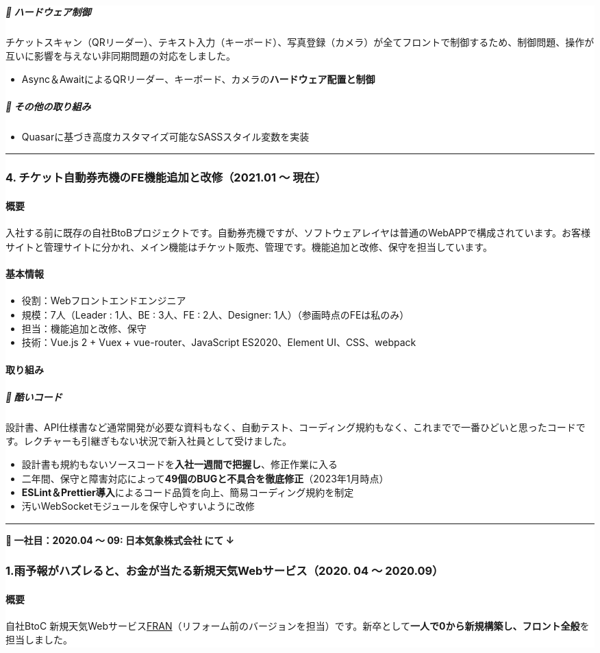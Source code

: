 

##### 🎯 ハードウェア制御

チケットスキャン（QRリーダー）、テキスト入力（キーボード）、写真登録（カメラ）が全てフロントで制御するため、制御問題、操作が互いに影響を与えない非同期問題の対応をしました。
+ Async＆AwaitによるQRリーダー、キーボード、カメラの**ハードウェア配置と制御**



##### 🎯 その他の取り組み

+ Quasarに基づき高度カスタマイズ可能なSASSスタイル変数を実装

  


----

### 4. チケット自動券売機のFE機能追加と改修（2021.01 ～ 現在）

#### 概要

入社する前に既存の自社BtoBプロジェクトです。自動券売機ですが、ソフトウェアレイヤは普通のWebAPPで構成されています。お客様サイトと管理サイトに分かれ、メイン機能はチケット販売、管理です。機能追加と改修、保守を担当しています。



#### 基本情報

+ 役割：Webフロントエンドエンジニア
+ 規模：7人（Leader : 1人、BE : 3人、FE : 2人、Designer: 1人）（参画時点のFEは私のみ）
+ 担当：機能追加と改修、保守
+ 技術：Vue.js 2 + Vuex + vue-router、JavaScript ES2020、Element UI、CSS、webpack



#### 取り組み

#####  🎯 酷いコード

設計書、API仕様書など通常開発が必要な資料もなく、自動テスト、コーディング規約もなく、これまでで一番ひどいと思ったコードです。レクチャーも引継ぎもない状況で新入社員として受けました。

+ 設計書も規約もないソースコードを**入社一週間で把握し**、修正作業に入る
+ 二年間、保守と障害対応によって**49個のBUGと不具合を徹底修正**（2023年1月時点）
+ **ESLint＆Prettier導入**によるコード品質を向上、簡易コーディング規約を制定
+ 汚いWebSocketモジュールを保守しやすいように改修



----

**🏢 一社目：2020.04 ～ 09: 日本気象株式会社 にて ↓**

### 1.雨予報がハズレると、お金が当たる新規天気Webサービス（2020. 04 ～ 2020.09）

#### 概要

自社BtoC 新規天気Webサービス[FRAN](https://franchan.jp/#/)（リフォーム前のバージョンを担当）です。新卒として**一人で0から新規構築し、フロント全般**を担当しました。


